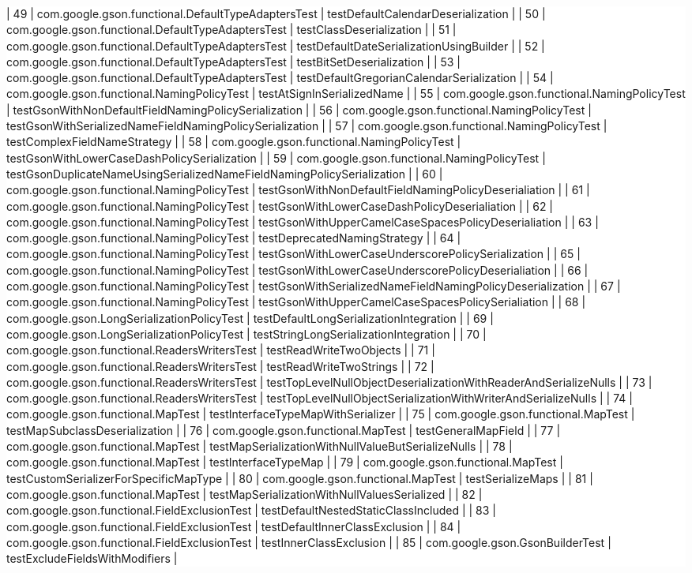 | 49 | com.google.gson.functional.DefaultTypeAdaptersTest | testDefaultCalendarDeserialization |
| 50 | com.google.gson.functional.DefaultTypeAdaptersTest | testClassDeserialization |
| 51 | com.google.gson.functional.DefaultTypeAdaptersTest | testDefaultDateSerializationUsingBuilder |
| 52 | com.google.gson.functional.DefaultTypeAdaptersTest | testBitSetDeserialization |
| 53 | com.google.gson.functional.DefaultTypeAdaptersTest | testDefaultGregorianCalendarSerialization |
| 54 | com.google.gson.functional.NamingPolicyTest | testAtSignInSerializedName |
| 55 | com.google.gson.functional.NamingPolicyTest | testGsonWithNonDefaultFieldNamingPolicySerialization |
| 56 | com.google.gson.functional.NamingPolicyTest | testGsonWithSerializedNameFieldNamingPolicySerialization |
| 57 | com.google.gson.functional.NamingPolicyTest | testComplexFieldNameStrategy |
| 58 | com.google.gson.functional.NamingPolicyTest | testGsonWithLowerCaseDashPolicySerialization |
| 59 | com.google.gson.functional.NamingPolicyTest | testGsonDuplicateNameUsingSerializedNameFieldNamingPolicySerialization |
| 60 | com.google.gson.functional.NamingPolicyTest | testGsonWithNonDefaultFieldNamingPolicyDeserialiation |
| 61 | com.google.gson.functional.NamingPolicyTest | testGsonWithLowerCaseDashPolicyDeserialiation |
| 62 | com.google.gson.functional.NamingPolicyTest | testGsonWithUpperCamelCaseSpacesPolicyDeserialiation |
| 63 | com.google.gson.functional.NamingPolicyTest | testDeprecatedNamingStrategy |
| 64 | com.google.gson.functional.NamingPolicyTest | testGsonWithLowerCaseUnderscorePolicySerialization |
| 65 | com.google.gson.functional.NamingPolicyTest | testGsonWithLowerCaseUnderscorePolicyDeserialiation |
| 66 | com.google.gson.functional.NamingPolicyTest | testGsonWithSerializedNameFieldNamingPolicyDeserialization |
| 67 | com.google.gson.functional.NamingPolicyTest | testGsonWithUpperCamelCaseSpacesPolicySerialiation |
| 68 | com.google.gson.LongSerializationPolicyTest | testDefaultLongSerializationIntegration |
| 69 | com.google.gson.LongSerializationPolicyTest | testStringLongSerializationIntegration |
| 70 | com.google.gson.functional.ReadersWritersTest | testReadWriteTwoObjects |
| 71 | com.google.gson.functional.ReadersWritersTest | testReadWriteTwoStrings |
| 72 | com.google.gson.functional.ReadersWritersTest | testTopLevelNullObjectDeserializationWithReaderAndSerializeNulls |
| 73 | com.google.gson.functional.ReadersWritersTest | testTopLevelNullObjectSerializationWithWriterAndSerializeNulls |
| 74 | com.google.gson.functional.MapTest | testInterfaceTypeMapWithSerializer |
| 75 | com.google.gson.functional.MapTest | testMapSubclassDeserialization |
| 76 | com.google.gson.functional.MapTest | testGeneralMapField |
| 77 | com.google.gson.functional.MapTest | testMapSerializationWithNullValueButSerializeNulls |
| 78 | com.google.gson.functional.MapTest | testInterfaceTypeMap |
| 79 | com.google.gson.functional.MapTest | testCustomSerializerForSpecificMapType |
| 80 | com.google.gson.functional.MapTest | testSerializeMaps |
| 81 | com.google.gson.functional.MapTest | testMapSerializationWithNullValuesSerialized |
| 82 | com.google.gson.functional.FieldExclusionTest | testDefaultNestedStaticClassIncluded |
| 83 | com.google.gson.functional.FieldExclusionTest | testDefaultInnerClassExclusion |
| 84 | com.google.gson.functional.FieldExclusionTest | testInnerClassExclusion |
| 85 | com.google.gson.GsonBuilderTest | testExcludeFieldsWithModifiers |